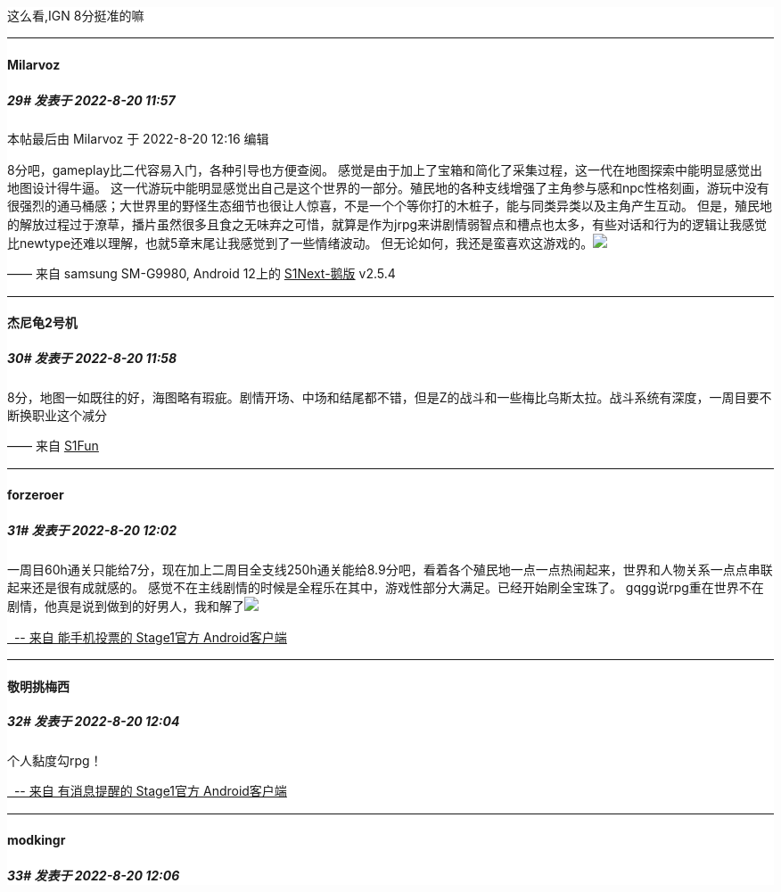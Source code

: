 这么看,IGN 8分挺准的嘛

*****

####  Milarvoz  
##### 29#       发表于 2022-8-20 11:57

 本帖最后由 Milarvoz 于 2022-8-20 12:16 编辑 

8分吧，gameplay比二代容易入门，各种引导也方便查阅。
感觉是由于加上了宝箱和简化了采集过程，这一代在地图探索中能明显感觉出地图设计得牛逼。
这一代游玩中能明显感觉出自己是这个世界的一部分。殖民地的各种支线增强了主角参与感和npc性格刻画，游玩中没有很强烈的通马桶感；大世界里的野怪生态细节也很让人惊喜，不是一个个等你打的木桩子，能与同类异类以及主角产生互动。
但是，殖民地的解放过程过于潦草，播片虽然很多且食之无味弃之可惜，就算是作为jrpg来讲剧情弱智点和槽点也太多，有些对话和行为的逻辑让我感觉比newtype还难以理解，也就5章末尾让我感觉到了一些情绪波动。
但无论如何，我还是蛮喜欢这游戏的。<img src="https://static.saraba1st.com/image/smiley/face2017/033.png" referrerpolicy="no-referrer">

—— 来自 samsung SM-G9980, Android 12上的 [S1Next-鹅版](https://github.com/ykrank/S1-Next/releases) v2.5.4

*****

####  杰尼龟2号机  
##### 30#       发表于 2022-8-20 11:58

8分，地图一如既往的好，海图略有瑕疵。剧情开场、中场和结尾都不错，但是Z的战斗和一些梅比乌斯太拉。战斗系统有深度，一周目要不断换职业这个减分

—— 来自 [S1Fun](https://s1fun.koalcat.com)



*****

####  forzeroer  
##### 31#       发表于 2022-8-20 12:02

一周目60h通关只能给7分，现在加上二周目全支线250h通关能给8.9分吧，看着各个殖民地一点一点热闹起来，世界和人物关系一点点串联起来还是很有成就感的。
感觉不在主线剧情的时候是全程乐在其中，游戏性部分大满足。已经开始刷全宝珠了。
gqgg说rpg重在世界不在剧情，他真是说到做到的好男人，我和解了<img src="https://static.saraba1st.com/image/smiley/face2017/001.png" referrerpolicy="no-referrer">

[  -- 来自 能手机投票的 Stage1官方 Android客户端](https://www.coolapk.com/apk/140634)

*****

####  敬明挑梅西  
##### 32#       发表于 2022-8-20 12:04

个人黏度勾rpg！

[  -- 来自 有消息提醒的 Stage1官方 Android客户端](https://www.coolapk.com/apk/140634)

*****

####  modkingr  
##### 33#       发表于 2022-8-20 12:06
